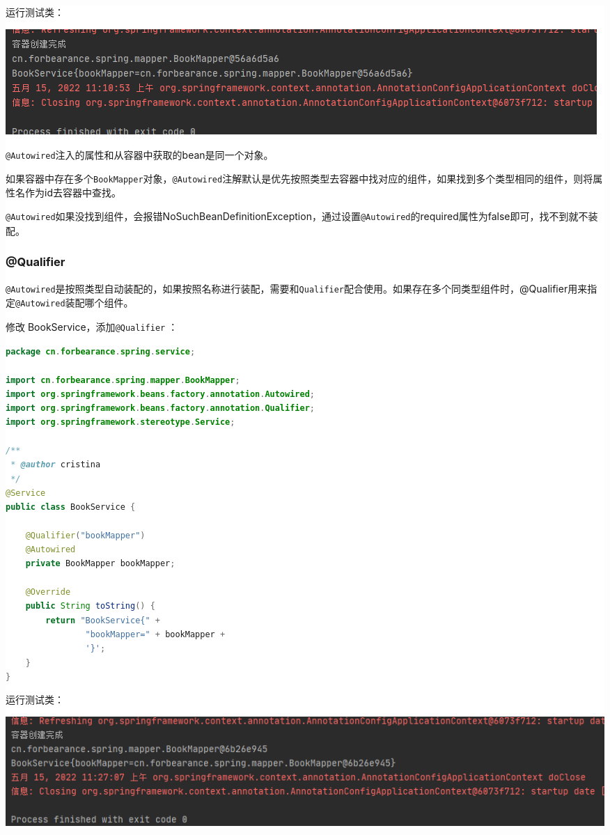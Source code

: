 ```java
```
运行测试类：

![forbearance.cn](../../../.vuepress/public/assets/images/2022/spring-48.png)

`@Autowired`注入的属性和从容器中获取的bean是同一个对象。

如果容器中存在多个`BookMapper`对象，`@Autowired`注解默认是优先按照类型去容器中找对应的组件，如果找到多个类型相同的组件，则将属性名作为id去容器中查找。

`@Autowired`如果没找到组件，会报错NoSuchBeanDefinitionException，通过设置`@Autowired`的required属性为false即可，找不到就不装配。

### @Qualifier
`@Autowired`是按照类型自动装配的，如果按照名称进行装配，需要和`Qualifier`配合使用。如果存在多个同类型组件时，@Qualifier用来指定`@Autowired`装配哪个组件。

修改 BookService，添加`@Qualifier` ：
```java
package cn.forbearance.spring.service;

import cn.forbearance.spring.mapper.BookMapper;
import org.springframework.beans.factory.annotation.Autowired;
import org.springframework.beans.factory.annotation.Qualifier;
import org.springframework.stereotype.Service;

/**
 * @author cristina
 */
@Service
public class BookService {

    @Qualifier("bookMapper")
    @Autowired
    private BookMapper bookMapper;

    @Override
    public String toString() {
        return "BookService{" +
                "bookMapper=" + bookMapper +
                '}';
    }
}
```
运行测试类：

![forbearance.cn](../../../.vuepress/public/assets/images/2022/spring-49.png)
